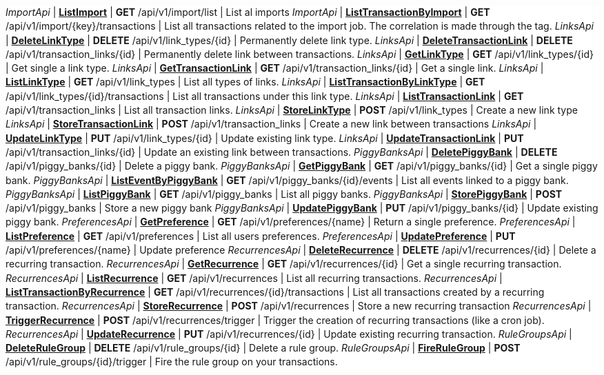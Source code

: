 *ImportApi* | [**ListImport**](docs/ImportApi.md#listimport) | **GET** /api/v1/import/list | List al imports
*ImportApi* | [**ListTransactionByImport**](docs/ImportApi.md#listtransactionbyimport) | **GET** /api/v1/import/{key}/transactions | List all transactions related to the import job. The correlation is made through the tag.
*LinksApi* | [**DeleteLinkType**](docs/LinksApi.md#deletelinktype) | **DELETE** /api/v1/link_types/{id} | Permanently delete link type.
*LinksApi* | [**DeleteTransactionLink**](docs/LinksApi.md#deletetransactionlink) | **DELETE** /api/v1/transaction_links/{id} | Permanently delete link between transactions.
*LinksApi* | [**GetLinkType**](docs/LinksApi.md#getlinktype) | **GET** /api/v1/link_types/{id} | Get single a link type.
*LinksApi* | [**GetTransactionLink**](docs/LinksApi.md#gettransactionlink) | **GET** /api/v1/transaction_links/{id} | Get a single link.
*LinksApi* | [**ListLinkType**](docs/LinksApi.md#listlinktype) | **GET** /api/v1/link_types | List all types of links.
*LinksApi* | [**ListTransactionByLinkType**](docs/LinksApi.md#listtransactionbylinktype) | **GET** /api/v1/link_types/{id}/transactions | List all transactions under this link type.
*LinksApi* | [**ListTransactionLink**](docs/LinksApi.md#listtransactionlink) | **GET** /api/v1/transaction_links | List all transaction links.
*LinksApi* | [**StoreLinkType**](docs/LinksApi.md#storelinktype) | **POST** /api/v1/link_types | Create a new link type
*LinksApi* | [**StoreTransactionLink**](docs/LinksApi.md#storetransactionlink) | **POST** /api/v1/transaction_links | Create a new link between transactions
*LinksApi* | [**UpdateLinkType**](docs/LinksApi.md#updatelinktype) | **PUT** /api/v1/link_types/{id} | Update existing link type.
*LinksApi* | [**UpdateTransactionLink**](docs/LinksApi.md#updatetransactionlink) | **PUT** /api/v1/transaction_links/{id} | Update an existing link between transactions.
*PiggyBanksApi* | [**DeletePiggyBank**](docs/PiggyBanksApi.md#deletepiggybank) | **DELETE** /api/v1/piggy_banks/{id} | Delete a piggy bank.
*PiggyBanksApi* | [**GetPiggyBank**](docs/PiggyBanksApi.md#getpiggybank) | **GET** /api/v1/piggy_banks/{id} | Get a single piggy bank.
*PiggyBanksApi* | [**ListEventByPiggyBank**](docs/PiggyBanksApi.md#listeventbypiggybank) | **GET** /api/v1/piggy_banks/{id}/events | List all events linked to a piggy bank.
*PiggyBanksApi* | [**ListPiggyBank**](docs/PiggyBanksApi.md#listpiggybank) | **GET** /api/v1/piggy_banks | List all piggy banks.
*PiggyBanksApi* | [**StorePiggyBank**](docs/PiggyBanksApi.md#storepiggybank) | **POST** /api/v1/piggy_banks | Store a new piggy bank
*PiggyBanksApi* | [**UpdatePiggyBank**](docs/PiggyBanksApi.md#updatepiggybank) | **PUT** /api/v1/piggy_banks/{id} | Update existing piggy bank.
*PreferencesApi* | [**GetPreference**](docs/PreferencesApi.md#getpreference) | **GET** /api/v1/preferences/{name} | Return a single preference.
*PreferencesApi* | [**ListPreference**](docs/PreferencesApi.md#listpreference) | **GET** /api/v1/preferences | List all users preferences.
*PreferencesApi* | [**UpdatePreference**](docs/PreferencesApi.md#updatepreference) | **PUT** /api/v1/preferences/{name} | Update preference
*RecurrencesApi* | [**DeleteRecurrence**](docs/RecurrencesApi.md#deleterecurrence) | **DELETE** /api/v1/recurrences/{id} | Delete a recurring transaction.
*RecurrencesApi* | [**GetRecurrence**](docs/RecurrencesApi.md#getrecurrence) | **GET** /api/v1/recurrences/{id} | Get a single recurring transaction.
*RecurrencesApi* | [**ListRecurrence**](docs/RecurrencesApi.md#listrecurrence) | **GET** /api/v1/recurrences | List all recurring transactions.
*RecurrencesApi* | [**ListTransactionByRecurrence**](docs/RecurrencesApi.md#listtransactionbyrecurrence) | **GET** /api/v1/recurrences/{id}/transactions | List all transactions created by a recurring transaction.
*RecurrencesApi* | [**StoreRecurrence**](docs/RecurrencesApi.md#storerecurrence) | **POST** /api/v1/recurrences | Store a new recurring transaction
*RecurrencesApi* | [**TriggerRecurrence**](docs/RecurrencesApi.md#triggerrecurrence) | **POST** /api/v1/recurrences/trigger | Trigger the creation of recurring transactions (like a cron job).
*RecurrencesApi* | [**UpdateRecurrence**](docs/RecurrencesApi.md#updaterecurrence) | **PUT** /api/v1/recurrences/{id} | Update existing recurring transaction.
*RuleGroupsApi* | [**DeleteRuleGroup**](docs/RuleGroupsApi.md#deleterulegroup) | **DELETE** /api/v1/rule_groups/{id} | Delete a rule group.
*RuleGroupsApi* | [**FireRuleGroup**](docs/RuleGroupsApi.md#firerulegroup) | **POST** /api/v1/rule_groups/{id}/trigger | Fire the rule group on your transactions.